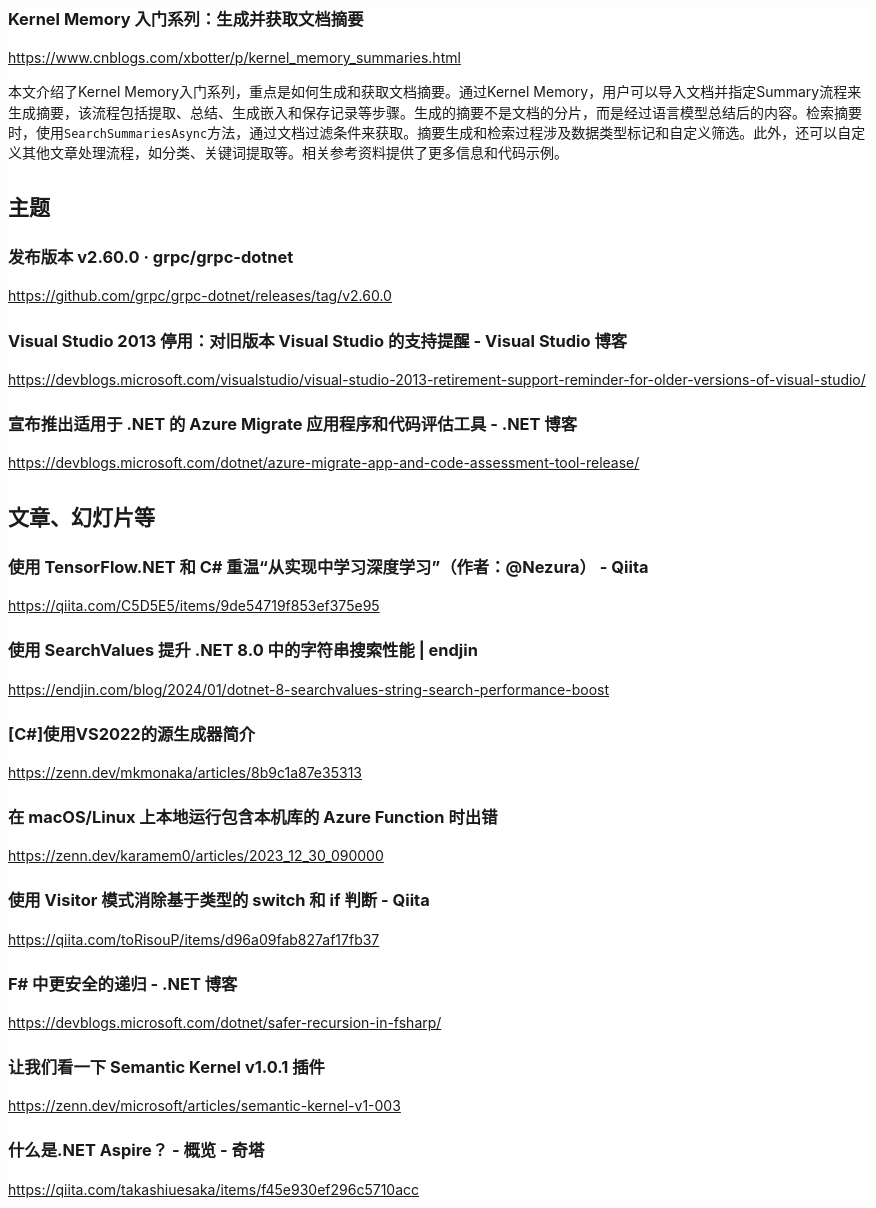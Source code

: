 ### Kernel Memory 入门系列：生成并获取文档摘要

https://www.cnblogs.com/xbotter/p/kernel_memory_summaries.html

本文介绍了Kernel Memory入门系列，重点是如何生成和获取文档摘要。通过Kernel Memory，用户可以导入文档并指定Summary流程来生成摘要，该流程包括提取、总结、生成嵌入和保存记录等步骤。生成的摘要不是文档的分片，而是经过语言模型总结后的内容。检索摘要时，使用`SearchSummariesAsync`方法，通过文档过滤条件来获取。摘要生成和检索过程涉及数据类型标记和自定义筛选。此外，还可以自定义其他文章处理流程，如分类、关键词提取等。相关参考资料提供了更多信息和代码示例。

## 主题

### 发布版本 v2.60.0 · grpc/grpc-dotnet
https://github.com/grpc/grpc-dotnet/releases/tag/v2.60.0

### Visual Studio 2013 停用：对旧版本 Visual Studio 的支持提醒 - Visual Studio 博客
https://devblogs.microsoft.com/visualstudio/visual-studio-2013-retirement-support-reminder-for-older-versions-of-visual-studio/

### 宣布推出适用于 .NET 的 Azure Migrate 应用程序和代码评估工具 - .NET 博客
https://devblogs.microsoft.com/dotnet/azure-migrate-app-and-code-assessment-tool-release/

## 文章、幻灯片等

### 使用 TensorFlow.NET 和 C# 重温“从实现中学习深度学习”（作者：@Nezura） - Qiita
https://qiita.com/C5D5E5/items/9de54719f853ef375e95

### 使用 SearchValues 提升 .NET 8.0 中的字符串搜索性能 | endjin
https://endjin.com/blog/2024/01/dotnet-8-searchvalues-string-search-performance-boost

### [C#]使用VS2022的源生成器简介
https://zenn.dev/mkmonaka/articles/8b9c1a87e35313

### 在 macOS/Linux 上本地运行包含本机库的 Azure Function 时出错
https://zenn.dev/karamem0/articles/2023_12_30_090000

### 使用 Visitor 模式消除基于类型的 switch 和 if 判断 - Qiita
https://qiita.com/toRisouP/items/d96a09fab827af17fb37

### F# 中更安全的递归 - .NET 博客
https://devblogs.microsoft.com/dotnet/safer-recursion-in-fsharp/

### 让我们看一下 Semantic Kernel v1.0.1 插件
https://zenn.dev/microsoft/articles/semantic-kernel-v1-003

### 什么是.NET Aspire？ - 概览 - 奇塔
https://qiita.com/takashiuesaka/items/f45e930ef296c5710acc
